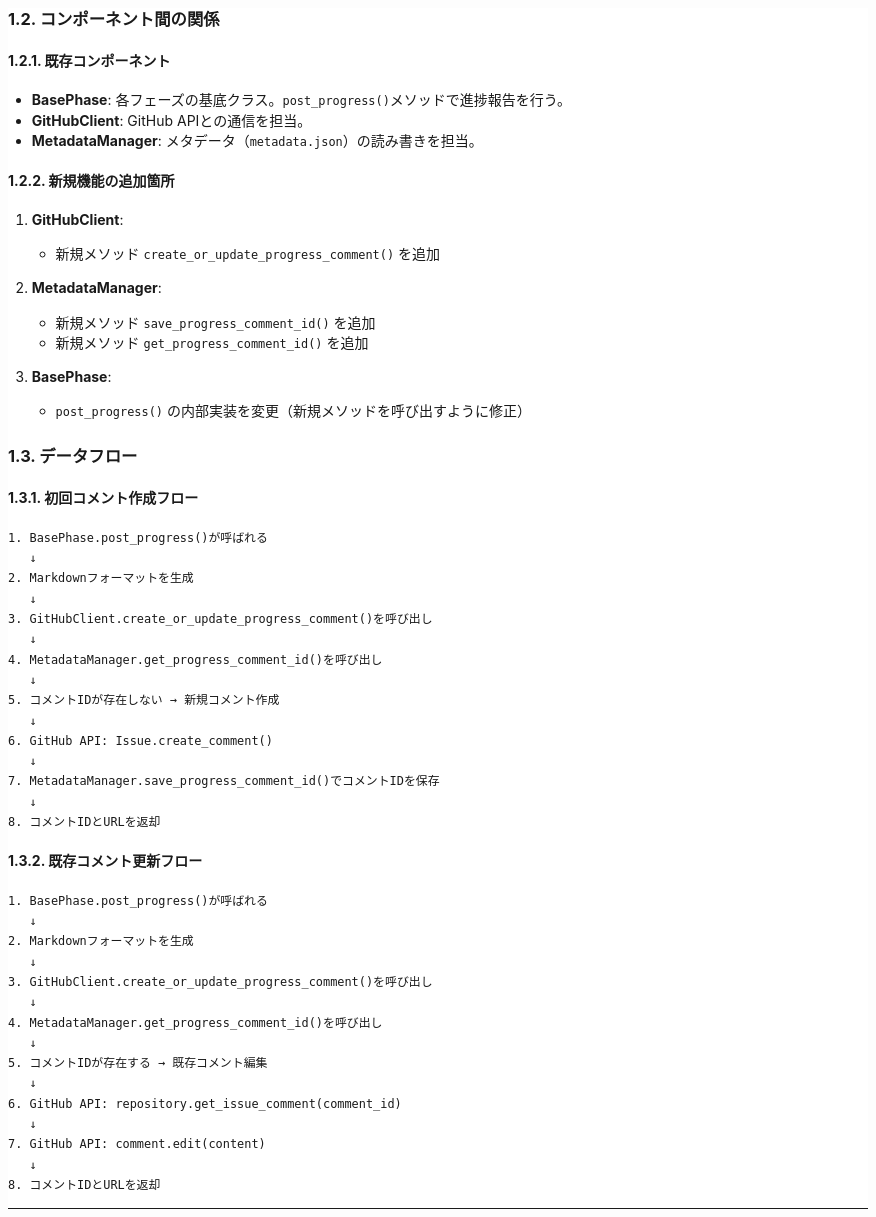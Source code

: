 ### 1.2. コンポーネント間の関係

#### 1.2.1. 既存コンポーネント

- **BasePhase**: 各フェーズの基底クラス。`post_progress()`メソッドで進捗報告を行う。
- **GitHubClient**: GitHub APIとの通信を担当。
- **MetadataManager**: メタデータ（`metadata.json`）の読み書きを担当。

#### 1.2.2. 新規機能の追加箇所

1. **GitHubClient**:
   - 新規メソッド `create_or_update_progress_comment()` を追加

2. **MetadataManager**:
   - 新規メソッド `save_progress_comment_id()` を追加
   - 新規メソッド `get_progress_comment_id()` を追加

3. **BasePhase**:
   - `post_progress()` の内部実装を変更（新規メソッドを呼び出すように修正）

### 1.3. データフロー

#### 1.3.1. 初回コメント作成フロー

```
1. BasePhase.post_progress()が呼ばれる
   ↓
2. Markdownフォーマットを生成
   ↓
3. GitHubClient.create_or_update_progress_comment()を呼び出し
   ↓
4. MetadataManager.get_progress_comment_id()を呼び出し
   ↓
5. コメントIDが存在しない → 新規コメント作成
   ↓
6. GitHub API: Issue.create_comment()
   ↓
7. MetadataManager.save_progress_comment_id()でコメントIDを保存
   ↓
8. コメントIDとURLを返却
```

#### 1.3.2. 既存コメント更新フロー

```
1. BasePhase.post_progress()が呼ばれる
   ↓
2. Markdownフォーマットを生成
   ↓
3. GitHubClient.create_or_update_progress_comment()を呼び出し
   ↓
4. MetadataManager.get_progress_comment_id()を呼び出し
   ↓
5. コメントIDが存在する → 既存コメント編集
   ↓
6. GitHub API: repository.get_issue_comment(comment_id)
   ↓
7. GitHub API: comment.edit(content)
   ↓
8. コメントIDとURLを返却
```

---